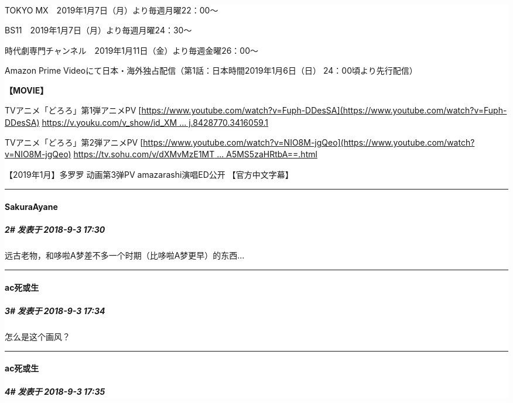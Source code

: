 TOKYO MX　2019年1月7日（月）より毎週月曜22：00～

BS11　2019年1月7日（月）より毎週月曜24：30～

時代劇専門チャンネル　2019年1月11日（金）より毎週金曜26：00～

Amazon Prime Videoにて日本・海外独占配信（第1話：日本時間2019年1月6日（日） 24：00頃より先行配信）

<strong>【MOVIE】</strong>

TVアニメ「どろろ」第1弾アニメPV
[https://www.youtube.com/watch?v=Fuph-DDesSA](https://www.youtube.com/watch?v=Fuph-DDesSA)
[https://v.youku.com/v_show/id_XM ... j.8428770.3416059.1](https://v.youku.com/v_show/id_XMzgwOTM5MDExNg==.html?spm=a2h3j.8428770.3416059.1)


TVアニメ「どろろ」第2弾アニメPV
[https://www.youtube.com/watch?v=NIO8M-jgQeo](https://www.youtube.com/watch?v=NIO8M-jgQeo)
[https://tv.sohu.com/v/dXMvMzE1MT ... A5MS5zaHRtbA==.html](https://tv.sohu.com/v/dXMvMzE1MTEzMjk1LzExMTc0NzA5MS5zaHRtbA==.html)


【2019年1月】多罗罗 动画第3弹PV amazarashi演唱ED公开 【官方中文字幕】








-----

####  SakuraAyane  
##### 2#       发表于 2018-9-3 17:30




远古老物，和哆啦A梦差不多一个时期（比哆啦A梦更早）的东西…







-----

####  ac死或生  
##### 3#       发表于 2018-9-3 17:34




怎么是这个画风？







-----

####  ac死或生  
##### 4#       发表于 2018-9-3 17:35

